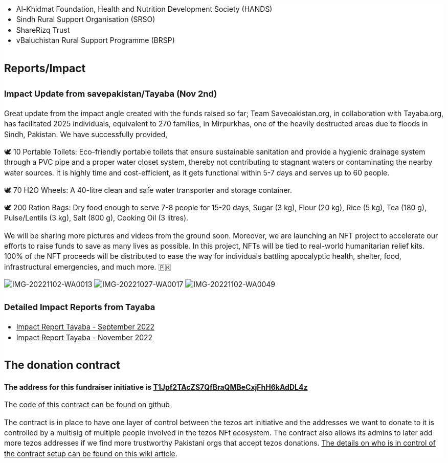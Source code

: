 * Al-Khidmat Foundation, Health and Nutrition Development Society (HANDS)
* Sindh Rural Support Organisation (SRSO)
* ShareRizq Trust
* vBaluchistan Rural Support Programme (BRSP)

## Reports/Impact

### Impact Update from savepakistan/Tayaba (Nov 2nd)

Great update from the impact angle created with the funds raised so far; Team Saveoakistan.org, in collaboration with Tayaba.org, has facilitated 2025 individuals, equivalent to 270 families, in Mirpurkhas, one of the heavily destructed areas due to floods in Sindh, Pakistan. We have successfully provided,
 
🕊 10 Portable Toilets: Eco-friendly portable toilets that ensure sustainable sanitation and provide a hygienic drainage system through a PVC pipe and a proper water closet system, thereby not contributing to stagnant waters or contaminating the nearby water sources. It is highly time and cost-efficient, as it gets functional within 5-7 days and serves up to 60 people.

🕊 70 H2O Wheels: A 40-litre clean and safe water transporter and storage container.

🕊 200 Ration Bags: Dry food enough to serve 7-8 people for 15-20 days, Sugar (3 kg), Flour (20 kg), Rice (5 kg), Tea (180 g), Pulse/Lentils (3 kg), Salt (800 g), Cooking Oil (3 litres).
 
We will be sharing more pictures and videos from the ground soon. Moreover, we are launching an NFT project to accelerate our efforts to raise funds to save as many lives as possible. In this project, NFTs will be tied to real-world humanitarian relief kits. 100% of the NFT proceeds will be distributed to ease the way for individuals battling apocalyptic health, shelter, food, infrastructural emergencies, and much more. 🇵🇰

![IMG-20221102-WA0013](https://user-images.githubusercontent.com/97635650/200261269-5f870133-de7b-4150-88be-f03a992c4c8d.jpg)
![IMG-20221027-WA0017](https://user-images.githubusercontent.com/97635650/200261289-d06c2b33-6e14-477a-a62d-79d43a158e1a.jpg)
![IMG-20221102-WA0049](https://user-images.githubusercontent.com/97635650/200261313-ec9a1ce1-ac3b-4f96-8ad4-f338e1ebfccc.jpg)

### Detailed Impact Reports from Tayaba

* [Impact Report Tayaba - September 2022](https://github.com/teia-community/teia-docs/blob/main/DocumentArchive/Flood_Facilitation-Swat-September-22-TWIA.pdf)
* [Impact Report Tayaba - November 2022](https://github.com/teia-community/teia-docs/blob/main/DocumentArchive/Flood_Facilitation-Mirpur_Khas-November-2022-SavePak.pdf)

## The donation contract


**The address for this fundraiser initiative is [T1Jpf2TAcZS7QfBraQMBeCxjFhH6kAdDL4z](https://tzkt.io/KT1Jpf2TAcZS7QfBraQMBeCxjFhH6kAdDL4z/operations/)**


The [code of this contract can be found on github](https://github.com/teia-community/teia-smart-contracts/blob/main/python/contracts/donations.py)

The contract is in place to have one layer of control between the tezos art initiative and the addresses we want to donate to it is controlled by a multisig of multiple people involved in the tezos NFt ecosystem. The contract also allows its admins to later add more tezos addresses if we find more trustworthy Pakistani orgs that accept tezos donations. [The details on who is in control of the contract setup can be found on this wiki article](https://github.com/teia-community/teia-docs/wiki/Teia-Multisig-wallets#cross-marketplace-charity-contract-and-multisig).
